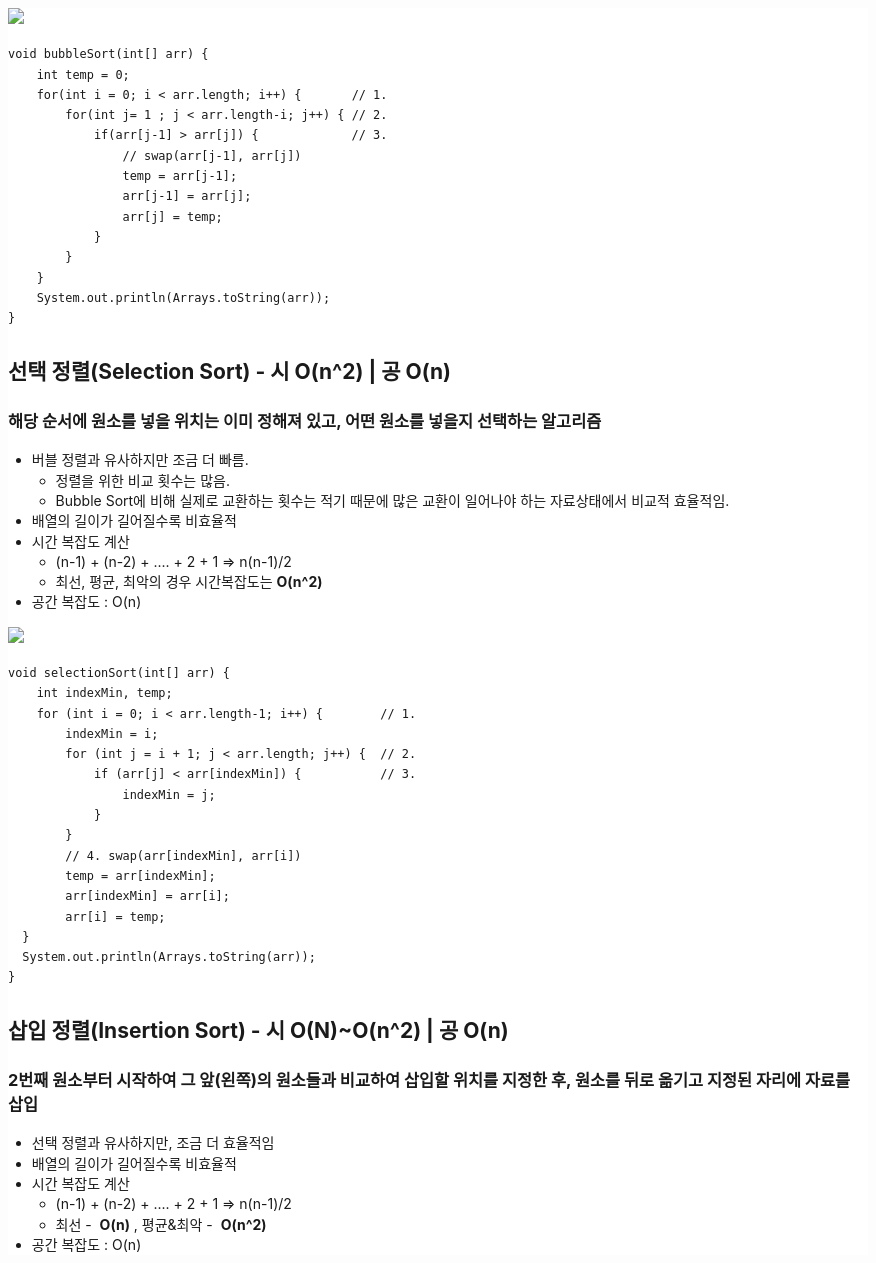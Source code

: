 ![](https://github.com/GimunLee/tech-refrigerator/raw/master/Algorithm/resources/bubble-sort-001.gif)
```
void bubbleSort(int[] arr) {
    int temp = 0;
	for(int i = 0; i < arr.length; i++) {       // 1.
		for(int j= 1 ; j < arr.length-i; j++) { // 2.
			if(arr[j-1] > arr[j]) {             // 3.
                // swap(arr[j-1], arr[j])
				temp = arr[j-1];
				arr[j-1] = arr[j];
				arr[j] = temp;
			}
		}
	}
	System.out.println(Arrays.toString(arr));
}
```

## 선택 정렬(Selection Sort) - 시 **O(n^2)** | 공 **O(n)**
###     해당 순서에 원소를 넣을 위치는 이미 정해져 있고, 어떤 원소를 넣을지 선택하는 알고리즘
- 버블 정렬과 유사하지만 조금 더 빠름.
	- 정렬을 위한 비교 횟수는 많음.
	- Bubble Sort에 비해 실제로 교환하는 횟수는 적기 때문에 많은 교환이 일어나야 하는 자료상태에서 비교적 효율적임.
- 배열의 길이가 길어질수록 비효율적
- 시간 복잡도 계산
	- (n-1) + (n-2) + .... + 2 + 1 => n(n-1)/2
	- 최선, 평균, 최악의 경우 시간복잡도는 **O(n^2)**
- 공간 복잡도 : O(n)

![](https://github.com/GimunLee/tech-refrigerator/raw/master/Algorithm/resources/selection-sort-001.gif)
```
void selectionSort(int[] arr) {
    int indexMin, temp;
    for (int i = 0; i < arr.length-1; i++) {        // 1.
        indexMin = i;
        for (int j = i + 1; j < arr.length; j++) {  // 2.
            if (arr[j] < arr[indexMin]) {           // 3.
                indexMin = j;
            }
        }
        // 4. swap(arr[indexMin], arr[i])
        temp = arr[indexMin];
        arr[indexMin] = arr[i];
        arr[i] = temp;
  }
  System.out.println(Arrays.toString(arr));
}
```

## 삽입 정렬(Insertion Sort) - 시 O(N)~**O(n^2)** | 공 **O(n)**
###     2번째 원소부터 시작하여 그 앞(왼쪽)의 원소들과 비교하여 삽입할 위치를 지정한 후, 원소를 뒤로 옮기고 지정된 자리에 자료를 삽입
- 선택 정렬과 유사하지만, 조금 더 효율적임
- 배열의 길이가 길어질수록 비효율적
- 시간 복잡도 계산
	- (n-1) + (n-2) + .... + 2 + 1 => n(n-1)/2
	- 최선 -  **O(n)** , 평균&최악 -  **O(n^2)**
- 공간 복잡도 : O(n)

